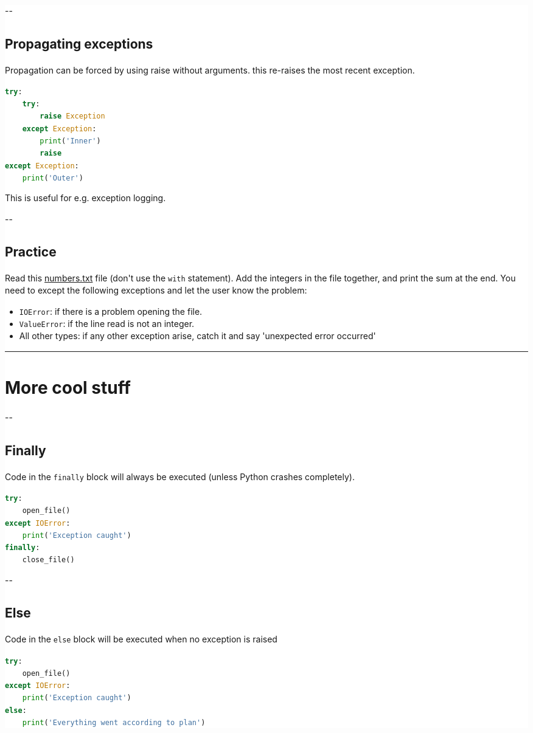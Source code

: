 --

## Propagating exceptions
Propagation can be forced by using raise without arguments.
this re-raises the most recent exception.
```python
try:
    try:
        raise Exception
    except Exception:
        print('Inner')
        raise
except Exception:
    print('Outer')
```

This is useful for e.g. exception logging.

--
## Practice
Read this [numbers.txt](misc/numbers.txt) file (don't use the `with` statement).
Add the integers in the file together, and print the sum at the end.
You need to except the following exceptions and let the user know the problem:
- `IOError`: if there is a problem opening the file.
- `ValueError`: if the line read is not an integer.
- All other types: if any other exception arise, catch it and say 'unexpected error occurred'

---
# More cool stuff


--
## Finally
Code in the `finally` block will always be executed (unless Python crashes completely).

```python
try:
    open_file()
except IOError:
    print('Exception caught')
finally:
    close_file()
```

--

## Else
Code in the `else` block will be executed when no exception is raised

```python
try:
    open_file()
except IOError:
    print('Exception caught')
else:
    print('Everything went according to plan')
```
